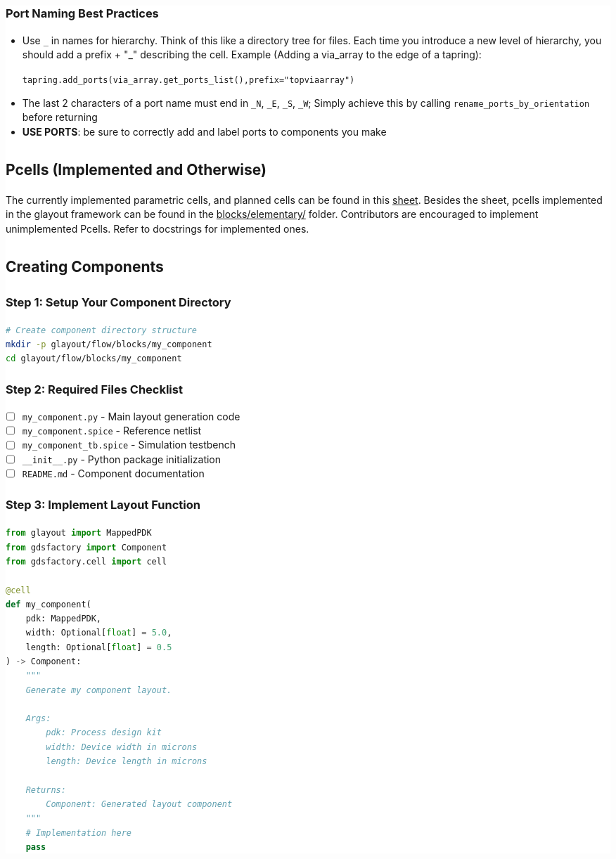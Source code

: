 
### Port Naming Best Practices

- Use `_` in names for hierarchy. Think of this like a directory tree for files. Each time you introduce a new level of  hierarchy, you should add a prefix + "_" describing the cell. Example (Adding a via_array to the edge of a tapring):
  ```shell
  tapring.add_ports(via_array.get_ports_list(),prefix="topviaarray")
  ```
- The last 2 characters of a port name must end in `_N`, `_E`, `_S`, `_W`; Simply achieve this by calling `rename_ports_by_orientation` before returning
- **USE PORTS**: be sure to correctly add and label ports to components you make

## Pcells (Implemented and Otherwise)
The currently implemented parametric cells, and planned cells can be found in this [sheet](https://docs.google.com/spreadsheets/d/1KGBN63gHc-hpxVrqoAoOkerA7bl1-sZ44X4uEn-ILGE/edit?gid=0#gid=0). Besides the sheet, pcells implemented in the glayout framework can be found in the [blocks/elementary/](https://github.com/ReaLLMASIC/gLayout/tree/main/blocks/elementary) folder.
Contributors are encouraged to implement unimplemented Pcells. Refer to docstrings for implemented ones.

## Creating Components

### Step 1: Setup Your Component Directory
```bash
# Create component directory structure
mkdir -p glayout/flow/blocks/my_component
cd glayout/flow/blocks/my_component
```

### Step 2: Required Files Checklist
- [ ] `my_component.py` - Main layout generation code
- [ ] `my_component.spice` - Reference netlist  
- [ ] `my_component_tb.spice` - Simulation testbench
- [ ] `__init__.py` - Python package initialization
- [ ] `README.md` - Component documentation

### Step 3: Implement Layout Function
```python
from glayout import MappedPDK
from gdsfactory import Component
from gdsfactory.cell import cell

@cell
def my_component(
    pdk: MappedPDK,
    width: Optional[float] = 5.0,
    length: Optional[float] = 0.5
) -> Component:
    """
    Generate my component layout.
    
    Args:
        pdk: Process design kit
        width: Device width in microns
        length: Device length in microns
        
    Returns:
        Component: Generated layout component
    """
    # Implementation here
    pass
```